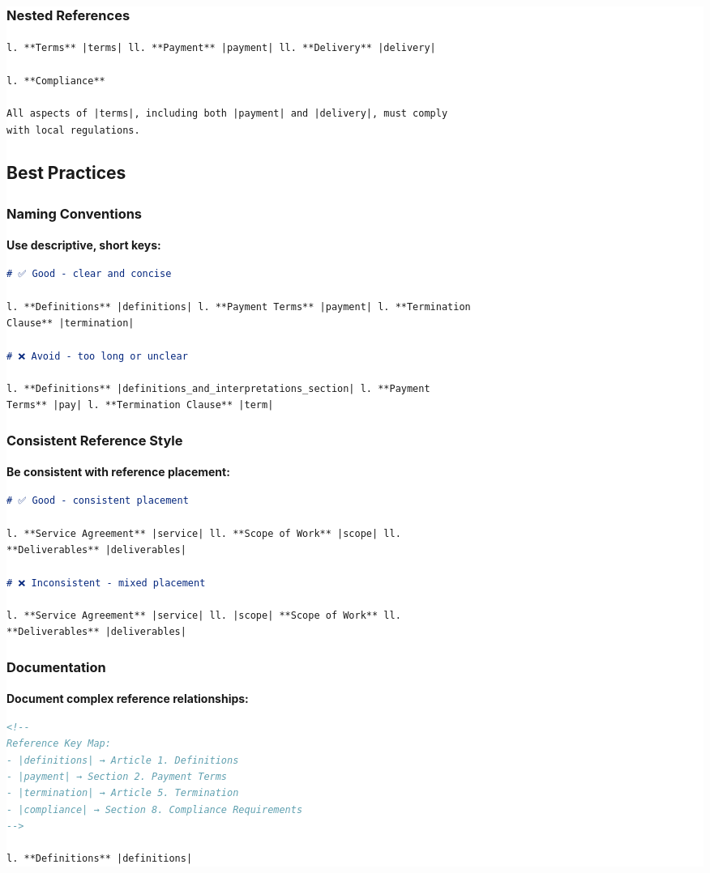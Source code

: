 ### Nested References

```markdown
l. **Terms** |terms| ll. **Payment** |payment| ll. **Delivery** |delivery|

l. **Compliance**

All aspects of |terms|, including both |payment| and |delivery|, must comply
with local regulations.
```

## Best Practices

### Naming Conventions

**Use descriptive, short keys:**

```markdown
# ✅ Good - clear and concise

l. **Definitions** |definitions| l. **Payment Terms** |payment| l. **Termination
Clause** |termination|

# ❌ Avoid - too long or unclear

l. **Definitions** |definitions_and_interpretations_section| l. **Payment
Terms** |pay| l. **Termination Clause** |term|
```

### Consistent Reference Style

**Be consistent with reference placement:**

```markdown
# ✅ Good - consistent placement

l. **Service Agreement** |service| ll. **Scope of Work** |scope| ll.
**Deliverables** |deliverables|

# ❌ Inconsistent - mixed placement

l. **Service Agreement** |service| ll. |scope| **Scope of Work** ll.
**Deliverables** |deliverables|
```

### Documentation

**Document complex reference relationships:**

```markdown
<!--
Reference Key Map:
- |definitions| → Article 1. Definitions
- |payment| → Section 2. Payment Terms
- |termination| → Article 5. Termination
- |compliance| → Section 8. Compliance Requirements
-->

l. **Definitions** |definitions|
```
